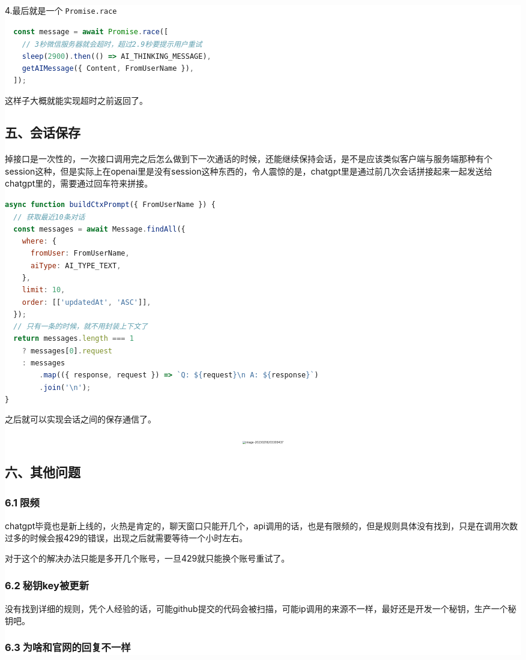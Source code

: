 4.最后就是一个 `Promise.race`

```javascript
  const message = await Promise.race([
    // 3秒微信服务器就会超时，超过2.9秒要提示用户重试
    sleep(2900).then(() => AI_THINKING_MESSAGE),
    getAIMessage({ Content, FromUserName }),
  ]);
```
这样子大概就能实现超时之前返回了。


## 五、会话保存

掉接口是一次性的，一次接口调用完之后怎么做到下一次通话的时候，还能继续保持会话，是不是应该类似客户端与服务端那种有个session这种，但是实际上在openai里是没有session这种东西的，令人震惊的是，chatgpt里是通过前几次会话拼接起来一起发送给chatgpt里的，需要通过回车符来拼接。

```javascript
async function buildCtxPrompt({ FromUserName }) {
  // 获取最近10条对话
  const messages = await Message.findAll({
    where: {
      fromUser: FromUserName,
      aiType: AI_TYPE_TEXT,
    },
    limit: 10,
    order: [['updatedAt', 'ASC']],
  });
  // 只有一条的时候，就不用封装上下文了
  return messages.length === 1
    ? messages[0].request
    : messages
        .map(({ response, request }) => `Q: ${request}\n A: ${response}`)
        .join('\n');
}
```

之后就可以实现会话之间的保存通信了。

<div style="text-align: center;"><img src="https://github-images.wenzhihuai.com/images/52pp5f.png" alt="image-20230218203309437" style="zoom:33%;" /></div>

## 六、其他问题

### 6.1 限频

chatgpt毕竟也是新上线的，火热是肯定的，聊天窗口只能开几个，api调用的话，也是有限频的，但是规则具体没有找到，只是在调用次数过多的时候会报429的错误，出现之后就需要等待一个小时左右。

对于这个的解决办法只能是多开几个账号，一旦429就只能换个账号重试了。

### 6.2 秘钥key被更新

没有找到详细的规则，凭个人经验的话，可能github提交的代码会被扫描，可能ip调用的来源不一样，最好还是开发一个秘钥，生产一个秘钥吧。

### 6.3 为啥和官网的回复不一样
